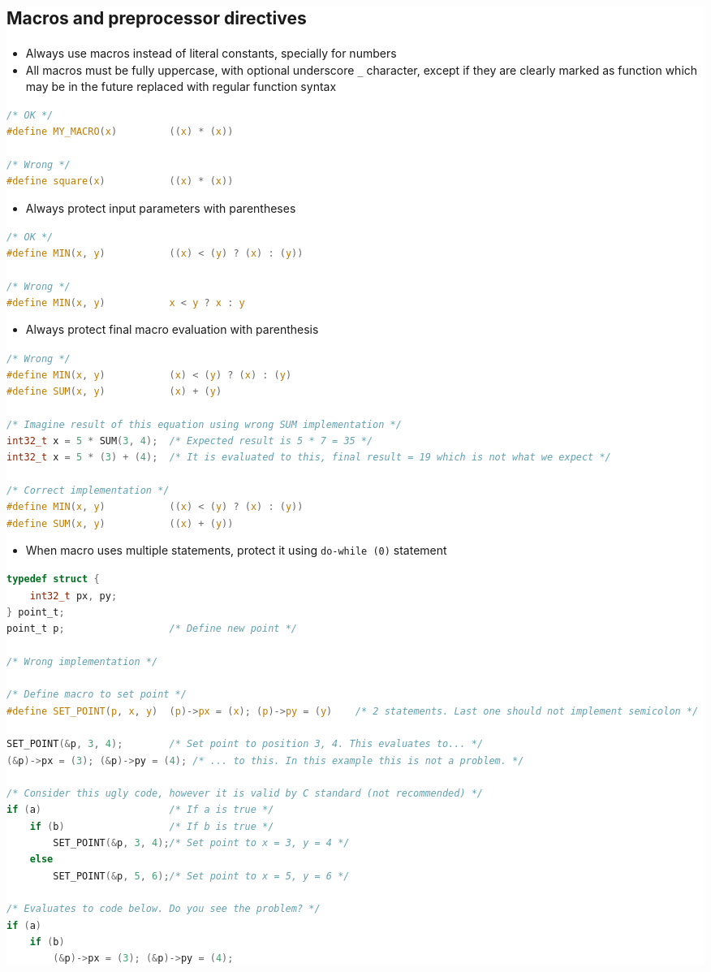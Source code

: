 
## Macros and preprocessor directives

- Always use macros instead of literal constants, specially for numbers
- All macros must be fully uppercase, with optional underscore `_` character, except if they are clearly marked as function which may be in the future replaced with regular function syntax
```c
/* OK */
#define MY_MACRO(x)         ((x) * (x))

/* Wrong */
#define square(x)           ((x) * (x))
```

- Always protect input parameters with parentheses
```c
/* OK */
#define MIN(x, y)           ((x) < (y) ? (x) : (y))

/* Wrong */
#define MIN(x, y)           x < y ? x : y
```

- Always protect final macro evaluation with parenthesis
```c
/* Wrong */
#define MIN(x, y)           (x) < (y) ? (x) : (y)
#define SUM(x, y)           (x) + (y)

/* Imagine result of this equation using wrong SUM implementation */
int32_t x = 5 * SUM(3, 4);  /* Expected result is 5 * 7 = 35 */
int32_t x = 5 * (3) + (4);  /* It is evaluated to this, final result = 19 which is not what we expect */

/* Correct implementation */
#define MIN(x, y)           ((x) < (y) ? (x) : (y))
#define SUM(x, y)           ((x) + (y))
```

- When macro uses multiple statements, protect it using `do-while (0)` statement
```c
typedef struct {
    int32_t px, py;
} point_t;
point_t p;                  /* Define new point */

/* Wrong implementation */

/* Define macro to set point */
#define SET_POINT(p, x, y)  (p)->px = (x); (p)->py = (y)    /* 2 statements. Last one should not implement semicolon */

SET_POINT(&p, 3, 4);        /* Set point to position 3, 4. This evaluates to... */
(&p)->px = (3); (&p)->py = (4); /* ... to this. In this example this is not a problem. */

/* Consider this ugly code, however it is valid by C standard (not recommended) */
if (a)                      /* If a is true */
    if (b)                  /* If b is true */
        SET_POINT(&p, 3, 4);/* Set point to x = 3, y = 4 */
    else
        SET_POINT(&p, 5, 6);/* Set point to x = 5, y = 6 */

/* Evaluates to code below. Do you see the problem? */
if (a)
    if (b)
        (&p)->px = (3); (&p)->py = (4);
```